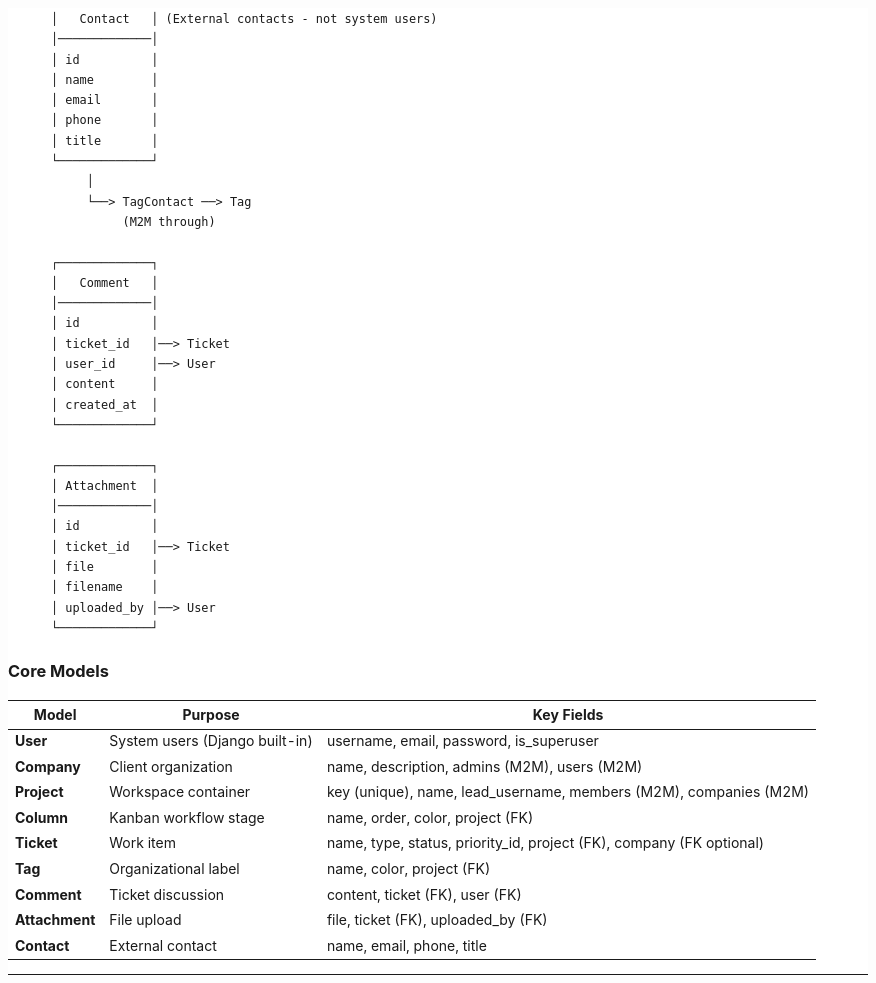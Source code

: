 ```
      │   Contact   │ (External contacts - not system users)
      │─────────────│
      │ id          │
      │ name        │
      │ email       │
      │ phone       │
      │ title       │
      └─────────────┘
           │
           └──> TagContact ──> Tag
                (M2M through)

      ┌─────────────┐
      │   Comment   │
      │─────────────│
      │ id          │
      │ ticket_id   │──> Ticket
      │ user_id     │──> User
      │ content     │
      │ created_at  │
      └─────────────┘

      ┌─────────────┐
      │ Attachment  │
      │─────────────│
      │ id          │
      │ ticket_id   │──> Ticket
      │ file        │
      │ filename    │
      │ uploaded_by │──> User
      └─────────────┘
```

### Core Models

| Model          | Purpose                        | Key Fields                                                           |
| -------------- | ------------------------------ | -------------------------------------------------------------------- |
| **User**       | System users (Django built-in) | username, email, password, is_superuser                              |
| **Company**    | Client organization            | name, description, admins (M2M), users (M2M)                         |
| **Project**    | Workspace container            | key (unique), name, lead_username, members (M2M), companies (M2M)    |
| **Column**     | Kanban workflow stage          | name, order, color, project (FK)                                     |
| **Ticket**     | Work item                      | name, type, status, priority_id, project (FK), company (FK optional) |
| **Tag**        | Organizational label           | name, color, project (FK)                                            |
| **Comment**    | Ticket discussion              | content, ticket (FK), user (FK)                                      |
| **Attachment** | File upload                    | file, ticket (FK), uploaded_by (FK)                                  |
| **Contact**    | External contact               | name, email, phone, title                                            |

---